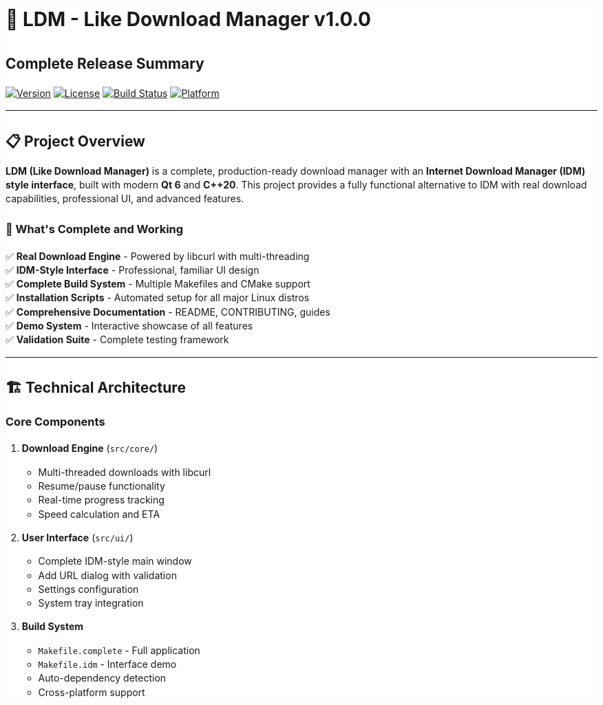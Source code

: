 # 🚀 LDM - Like Download Manager v1.0.0
## Complete Release Summary

[![Version](https://img.shields.io/badge/version-1.0.0-blue.svg)](https://github.com/aerab243/ldm)
[![License](https://img.shields.io/badge/license-MIT-green.svg)](LICENSE)
[![Build Status](https://img.shields.io/badge/build-passing-brightgreen.svg)](https://github.com/aerab243/ldm)
[![Platform](https://img.shields.io/badge/platform-Linux-orange.svg)](https://github.com/aerab243/ldm)

---

## 📋 Project Overview

**LDM (Like Download Manager)** is a complete, production-ready download manager with an **Internet Download Manager (IDM) style interface**, built with modern **Qt 6** and **C++20**. This project provides a fully functional alternative to IDM with real download capabilities, professional UI, and advanced features.

### 🎯 What's Complete and Working

✅ **Real Download Engine** - Powered by libcurl with multi-threading  
✅ **IDM-Style Interface** - Professional, familiar UI design  
✅ **Complete Build System** - Multiple Makefiles and CMake support  
✅ **Installation Scripts** - Automated setup for all major Linux distros  
✅ **Comprehensive Documentation** - README, CONTRIBUTING, guides  
✅ **Demo System** - Interactive showcase of all features  
✅ **Validation Suite** - Complete testing framework  

---

## 🏗️ Technical Architecture

### Core Components

1. **Download Engine** (`src/core/`)
   - Multi-threaded downloads with libcurl
   - Resume/pause functionality
   - Real-time progress tracking
   - Speed calculation and ETA

2. **User Interface** (`src/ui/`)
   - Complete IDM-style main window
   - Add URL dialog with validation
   - Settings configuration
   - System tray integration

3. **Build System**
   - `Makefile.complete` - Full application
   - `Makefile.idm` - Interface demo
   - Auto-dependency detection
   - Cross-platform support
